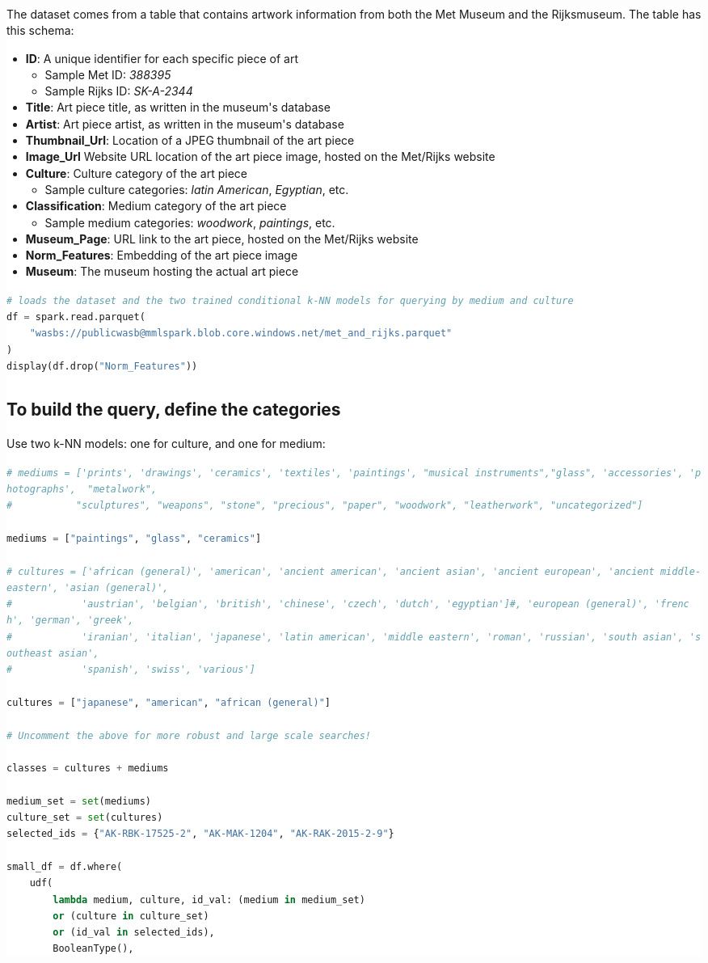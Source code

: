 ```python

```

The dataset comes from a table that contains artwork information from both the Met Museum and the Rijksmuseum. The table has this schema:

- **ID**: A unique identifier for each specific piece of art
  - Sample Met ID: *388395*
  - Sample Rijks ID: *SK-A-2344*
- **Title**: Art piece title, as written in the museum's database
- **Artist**: Art piece artist, as written in the museum's database
- **Thumbnail_Url**: Location of a JPEG thumbnail of the art piece
- **Image_Url** Website URL location of the art piece image, hosted on the Met/Rijks website
- **Culture**: Culture category of the art piece
  - Sample culture categories: *latin American*, *Egyptian*, etc.
- **Classification**: Medium category of the art piece
  - Sample medium categories: *woodwork*, *paintings*, etc.
- **Museum_Page**: URL link to the art piece, hosted on the Met/Rijks website
- **Norm_Features**: Embedding of the art piece image
- **Museum**: The museum hosting the actual art piece

```python
# loads the dataset and the two trained conditional k-NN models for querying by medium and culture
df = spark.read.parquet(
    "wasbs://publicwasb@mmlspark.blob.core.windows.net/met_and_rijks.parquet"
)
display(df.drop("Norm_Features"))
```

## To build the query, define the categories

Use two k-NN models: one for culture, and one for medium:

```python
# mediums = ['prints', 'drawings', 'ceramics', 'textiles', 'paintings', "musical instruments","glass", 'accessories', 'photographs',  "metalwork",
#           "sculptures", "weapons", "stone", "precious", "paper", "woodwork", "leatherwork", "uncategorized"]

mediums = ["paintings", "glass", "ceramics"]

# cultures = ['african (general)', 'american', 'ancient american', 'ancient asian', 'ancient european', 'ancient middle-eastern', 'asian (general)',
#            'austrian', 'belgian', 'british', 'chinese', 'czech', 'dutch', 'egyptian']#, 'european (general)', 'french', 'german', 'greek',
#            'iranian', 'italian', 'japanese', 'latin american', 'middle eastern', 'roman', 'russian', 'south asian', 'southeast asian',
#            'spanish', 'swiss', 'various']

cultures = ["japanese", "american", "african (general)"]

# Uncomment the above for more robust and large scale searches!

classes = cultures + mediums

medium_set = set(mediums)
culture_set = set(cultures)
selected_ids = {"AK-RBK-17525-2", "AK-MAK-1204", "AK-RAK-2015-2-9"}

small_df = df.where(
    udf(
        lambda medium, culture, id_val: (medium in medium_set)
        or (culture in culture_set)
        or (id_val in selected_ids),
        BooleanType(),
```
